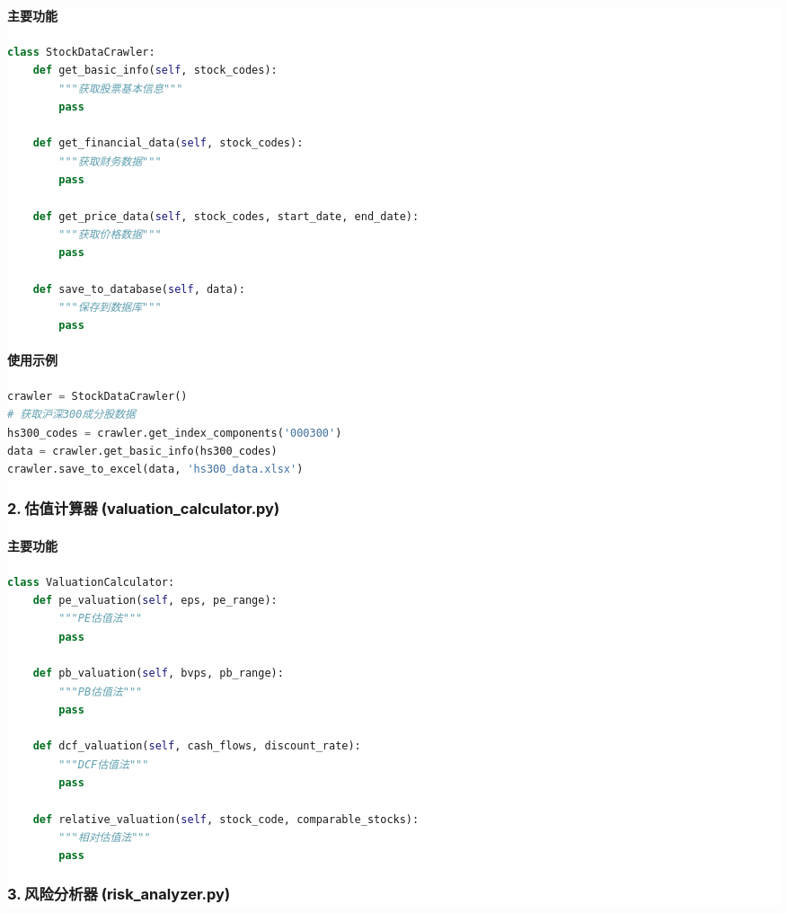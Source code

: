#### 主要功能
```python
class StockDataCrawler:
    def get_basic_info(self, stock_codes):
        """获取股票基本信息"""
        pass
    
    def get_financial_data(self, stock_codes):
        """获取财务数据"""
        pass
    
    def get_price_data(self, stock_codes, start_date, end_date):
        """获取价格数据"""
        pass
    
    def save_to_database(self, data):
        """保存到数据库"""
        pass
```

#### 使用示例
```python
crawler = StockDataCrawler()
# 获取沪深300成分股数据
hs300_codes = crawler.get_index_components('000300')
data = crawler.get_basic_info(hs300_codes)
crawler.save_to_excel(data, 'hs300_data.xlsx')
```

### 2. 估值计算器 (valuation_calculator.py)

#### 主要功能
```python
class ValuationCalculator:
    def pe_valuation(self, eps, pe_range):
        """PE估值法"""
        pass
    
    def pb_valuation(self, bvps, pb_range):
        """PB估值法"""
        pass
    
    def dcf_valuation(self, cash_flows, discount_rate):
        """DCF估值法"""
        pass
    
    def relative_valuation(self, stock_code, comparable_stocks):
        """相对估值法"""
        pass
```

### 3. 风险分析器 (risk_analyzer.py)
